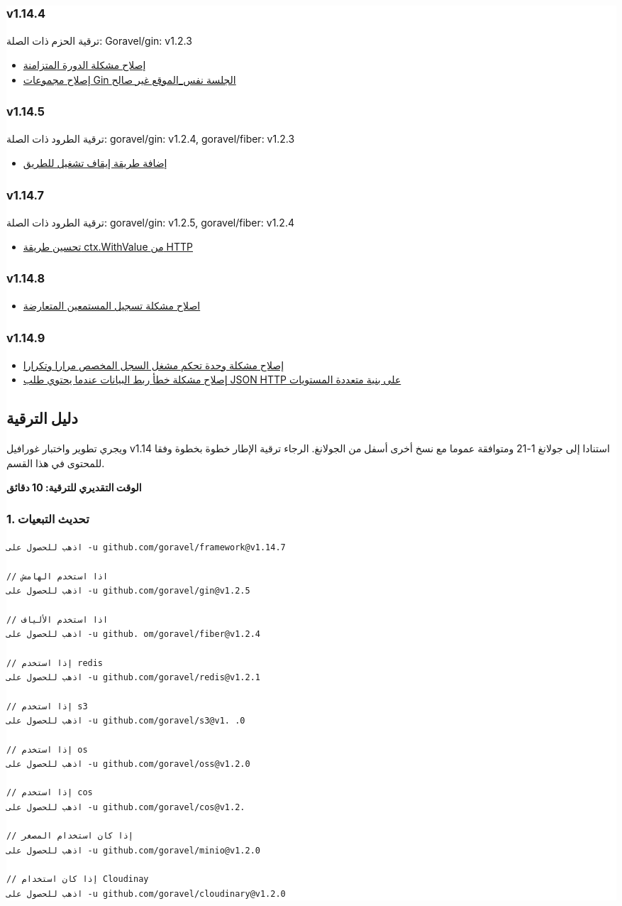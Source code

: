 ### v1.14.4

ترقية الحزم ذات الصلة: Goravel/gin: v1.2.3

- [إصلاح مشكلة الدورة المتزامنة](#fix-session-concurrent-problem)
- [إصلاح مجموعات Gin الجلسة نفس_الموقع غير صالح](#fix-gin-sets-session-same_site-invalid)

### v1.14.5

ترقية الطرود ذات الصلة: goravel/gin: v1.2.4, goravel/fiber: v1.2.3

- [إضافة طريقة إيقاف تشغيل للطريق](#add-shutdown-method-for-route)

### v1.14.7

ترقية الطرود ذات الصلة: goravel/gin: v1.2.5, goravel/fiber: v1.2.4

- [تحسين طريقة ctx.WithValue من HTTP](#optimize-the-ctx-withvalue-method-of-http)

### v1.14.8

- [اصلاح مشكلة تسجيل المستمعين المتعارضة](#fix-the-problem-of-conflicting-listener-registration)

### v1.14.9

- [إصلاح مشكلة وحدة تحكم مشغل السجل المخصص مرارا وتكرارا](#fix-the-problem-of-custom-log-driver-console-repeatedly-printing)
- [إصلاح مشكلة خطأ ربط البيانات عندما يحتوي طلب JSON HTTP على بنية متعددة المستويات](#fix-the-problem-of-data-binding-error-when-http-json-request-contains-multi-level-structure)

## دليل الترقية

ويجري تطوير واختبار غورافيل v1.14 استنادا إلى جولانغ 1-21 ومتوافقة عموما مع نسخ أخرى أسفل من الجولانغ.
الرجاء ترقية الإطار خطوة بخطوة وفقا للمحتوى في هذا القسم.

**الوقت التقديري للترقية: 10 دقائق**

### 1. تحديث التبعيات

```
اذهب للحصول على -u github.com/goravel/framework@v1.14.7

// اذا استخدم الهامش
اذهب للحصول على -u github.com/goravel/gin@v1.2.5

// اذا استخدم الألياف
اذهب للحصول على -u github. om/goravel/fiber@v1.2.4

// إذا استخدم redis
اذهب للحصول على -u github.com/goravel/redis@v1.2.1

// إذا استخدم s3
اذهب للحصول على -u github.com/goravel/s3@v1. .0

// إذا استخدم os
اذهب للحصول على -u github.com/goravel/oss@v1.2.0

// إذا استخدم cos
اذهب للحصول على -u github.com/goravel/cos@v1.2.

// إذا كان استخدام المصغر
اذهب للحصول على -u github.com/goravel/minio@v1.2.0

// إذا كان استخدام Cloudinay
اذهب للحصول على -u github.com/goravel/cloudinary@v1.2.0
```